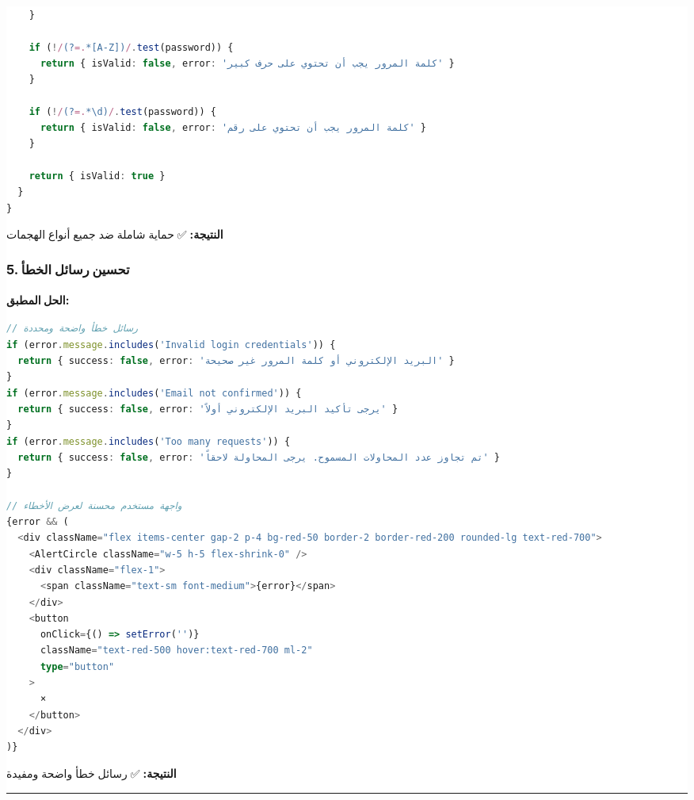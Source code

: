 ```typescript
    }

    if (!/(?=.*[A-Z])/.test(password)) {
      return { isValid: false, error: 'كلمة المرور يجب أن تحتوي على حرف كبير' }
    }

    if (!/(?=.*\d)/.test(password)) {
      return { isValid: false, error: 'كلمة المرور يجب أن تحتوي على رقم' }
    }

    return { isValid: true }
  }
}
```

**النتيجة:** ✅ حماية شاملة ضد جميع أنواع الهجمات

### 5. تحسين رسائل الخطأ

**الحل المطبق:**
```typescript
// رسائل خطأ واضحة ومحددة
if (error.message.includes('Invalid login credentials')) {
  return { success: false, error: 'البريد الإلكتروني أو كلمة المرور غير صحيحة' }
}
if (error.message.includes('Email not confirmed')) {
  return { success: false, error: 'يرجى تأكيد البريد الإلكتروني أولاً' }
}
if (error.message.includes('Too many requests')) {
  return { success: false, error: 'تم تجاوز عدد المحاولات المسموح. يرجى المحاولة لاحقاً' }
}

// واجهة مستخدم محسنة لعرض الأخطاء
{error && (
  <div className="flex items-center gap-2 p-4 bg-red-50 border-2 border-red-200 rounded-lg text-red-700">
    <AlertCircle className="w-5 h-5 flex-shrink-0" />
    <div className="flex-1">
      <span className="text-sm font-medium">{error}</span>
    </div>
    <button
      onClick={() => setError('')}
      className="text-red-500 hover:text-red-700 ml-2"
      type="button"
    >
      ×
    </button>
  </div>
)}
```

**النتيجة:** ✅ رسائل خطأ واضحة ومفيدة

---